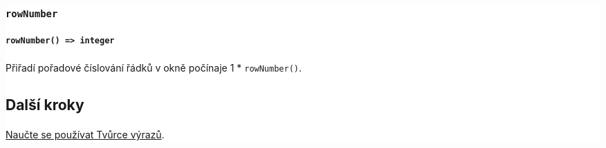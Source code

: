 ### <code>rowNumber</code>
<code><b>rowNumber() => integer</b></code><br/><br/>
Přiřadí pořadové číslování řádků v okně počínaje 1 * ``rowNumber()``.

## <a name="next-steps"></a>Další kroky

[Naučte se používat Tvůrce výrazů](concepts-data-flow-expression-builder.md).
